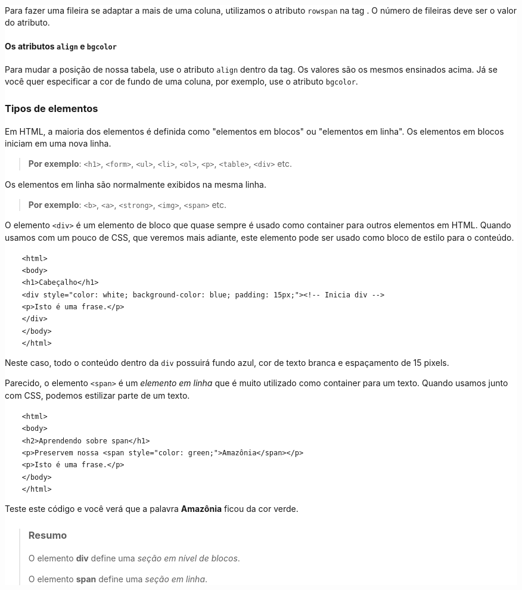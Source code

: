 Para fazer uma fileira se adaptar a mais de uma coluna, utilizamos o atributo ``rowspan`` na tag **<td>**. O número de fileiras deve ser o valor do atributo.

#### Os atributos ``align`` e ``bgcolor``

Para mudar a posição de nossa tabela, use o atributo ``align`` dentro da tag. Os valores são os mesmos ensinados acima. Já se você quer especificar a cor de fundo de uma coluna, por exemplo, use o atributo ``bgcolor``.

### Tipos de elementos

Em HTML, a maioria dos elementos é definida como "elementos em blocos" ou "elementos em linha". Os elementos em blocos iniciam em uma nova linha.

> **Por exemplo**: ``<h1>``, ``<form>``, ``<ul>``, ``<li>``, ``<ol>``, ``<p>``, ``<table>``, ``<div>`` etc.

Os elementos em linha são normalmente exibidos na mesma linha.

> **Por exemplo**: ``<b>``, ``<a>``, ``<strong>``, ``<img>``, ``<span>`` etc.

O elemento ``<div>`` é um elemento de bloco que quase sempre é usado como container para outros elementos em HTML. Quando usamos com um pouco de CSS, que veremos mais adiante, este elemento pode ser usado como bloco de estilo para o conteúdo.

        <html>
        <body>
        <h1>Cabeçalho</h1>
        <div style="color: white; background-color: blue; padding: 15px;"><!-- Inicia div -->
        <p>Isto é uma frase.</p>
        </div>
        </body>
        </html>
        
Neste caso, todo o conteúdo dentro da ``div`` possuirá fundo azul, cor de texto branca e espaçamento de 15 pixels.

Parecido, o elemento ``<span>`` é um *elemento em linha* que é muito utilizado como container para um texto. Quando usamos junto com CSS, podemos estilizar parte de um texto.

        <html>
        <body>
        <h2>Aprendendo sobre span</h1>
        <p>Preservem nossa <span style="color: green;">Amazônia</span></p>
        <p>Isto é uma frase.</p>
        </body>
        </html>
        
Teste este código e você verá que a palavra **Amazônia** ficou da cor verde.

> ### Resumo
>
> O elemento **div** define uma *seção em nível de blocos*.
>
> O elemento **span** define uma *seção em linha*.
